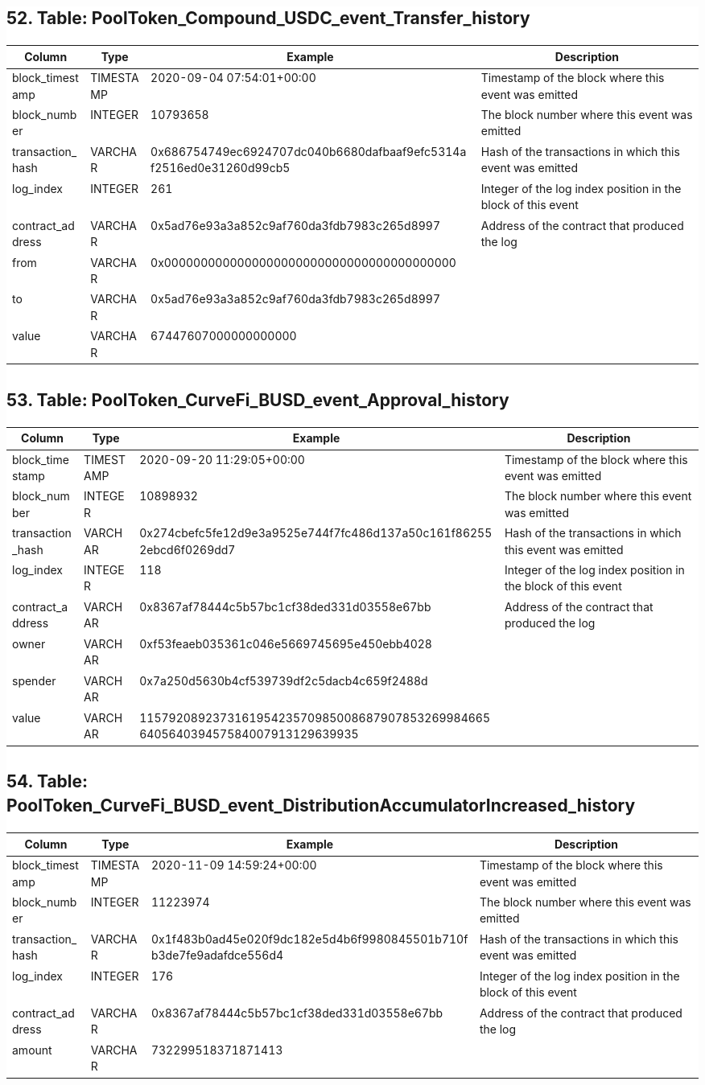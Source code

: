## 52. Table: PoolToken\_Compound\_USDC\_event\_Transfer\_history

| Column            | Type      | Example                                                            | Description                                                  |
| ----------------- | --------- | ------------------------------------------------------------------ | ------------------------------------------------------------ |
| block\_timestamp  | TIMESTAMP | 2020-09-04 07:54:01+00:00                                          | Timestamp of the block where this event was emitted          |
| block\_number     | INTEGER   | 10793658                                                           | The block number where this event was emitted                |
| transaction\_hash | VARCHAR   | 0x686754749ec6924707dc040b6680dafbaaf9efc5314af2516ed0e31260d99cb5 | Hash of the transactions in which this event was emitted     |
| log\_index        | INTEGER   | 261                                                                | Integer of the log index position in the block of this event |
| contract\_address | VARCHAR   | 0x5ad76e93a3a852c9af760da3fdb7983c265d8997                         | Address of the contract that produced the log                |
| from              | VARCHAR   | 0x0000000000000000000000000000000000000000                         |                                                              |
| to                | VARCHAR   | 0x5ad76e93a3a852c9af760da3fdb7983c265d8997                         |                                                              |
| value             | VARCHAR   | 67447607000000000000                                               |                                                              |

## 53. Table: PoolToken\_CurveFi\_BUSD\_event\_Approval\_history

| Column            | Type      | Example                                                                        | Description                                                  |
| ----------------- | --------- | ------------------------------------------------------------------------------ | ------------------------------------------------------------ |
| block\_timestamp  | TIMESTAMP | 2020-09-20 11:29:05+00:00                                                      | Timestamp of the block where this event was emitted          |
| block\_number     | INTEGER   | 10898932                                                                       | The block number where this event was emitted                |
| transaction\_hash | VARCHAR   | 0x274cbefc5fe12d9e3a9525e744f7fc486d137a50c161f862552ebcd6f0269dd7             | Hash of the transactions in which this event was emitted     |
| log\_index        | INTEGER   | 118                                                                            | Integer of the log index position in the block of this event |
| contract\_address | VARCHAR   | 0x8367af78444c5b57bc1cf38ded331d03558e67bb                                     | Address of the contract that produced the log                |
| owner             | VARCHAR   | 0xf53feaeb035361c046e5669745695e450ebb4028                                     |                                                              |
| spender           | VARCHAR   | 0x7a250d5630b4cf539739df2c5dacb4c659f2488d                                     |                                                              |
| value             | VARCHAR   | 115792089237316195423570985008687907853269984665640564039457584007913129639935 |                                                              |

## 54. Table: PoolToken\_CurveFi\_BUSD\_event\_DistributionAccumulatorIncreased\_history

| Column            | Type      | Example                                                            | Description                                                  |
| ----------------- | --------- | ------------------------------------------------------------------ | ------------------------------------------------------------ |
| block\_timestamp  | TIMESTAMP | 2020-11-09 14:59:24+00:00                                          | Timestamp of the block where this event was emitted          |
| block\_number     | INTEGER   | 11223974                                                           | The block number where this event was emitted                |
| transaction\_hash | VARCHAR   | 0x1f483b0ad45e020f9dc182e5d4b6f9980845501b710fb3de7fe9adafdce556d4 | Hash of the transactions in which this event was emitted     |
| log\_index        | INTEGER   | 176                                                                | Integer of the log index position in the block of this event |
| contract\_address | VARCHAR   | 0x8367af78444c5b57bc1cf38ded331d03558e67bb                         | Address of the contract that produced the log                |
| amount            | VARCHAR   | 732299518371871413                                                 |                                                              |
